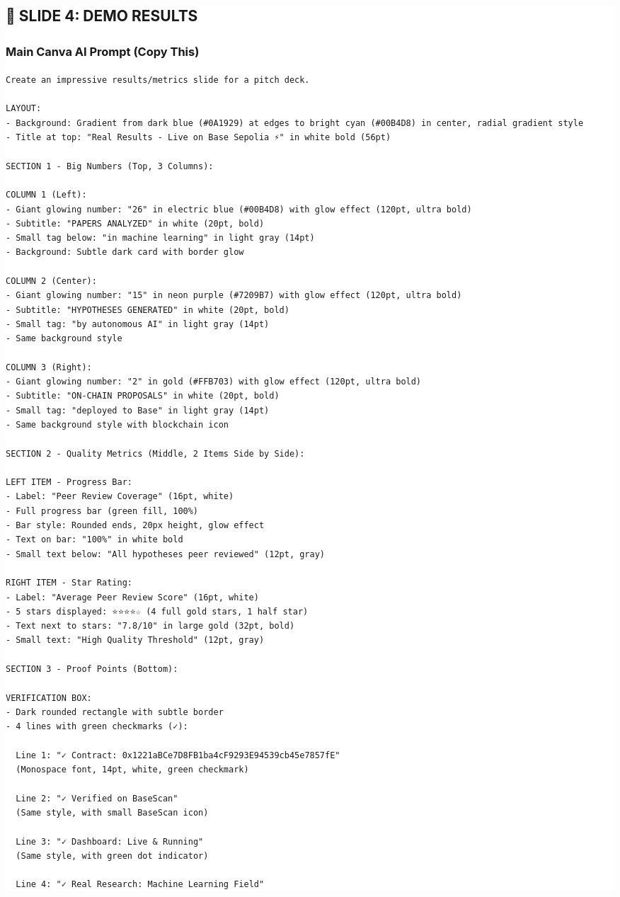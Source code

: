 
## 📄 **SLIDE 4: DEMO RESULTS**

### Main Canva AI Prompt (Copy This)
```
Create an impressive results/metrics slide for a pitch deck.

LAYOUT:
- Background: Gradient from dark blue (#0A1929) at edges to bright cyan (#00B4D8) in center, radial gradient style
- Title at top: "Real Results - Live on Base Sepolia ⚡" in white bold (56pt)

SECTION 1 - Big Numbers (Top, 3 Columns):

COLUMN 1 (Left):
- Giant glowing number: "26" in electric blue (#00B4D8) with glow effect (120pt, ultra bold)
- Subtitle: "PAPERS ANALYZED" in white (20pt, bold)
- Small tag below: "in machine learning" in light gray (14pt)
- Background: Subtle dark card with border glow

COLUMN 2 (Center):
- Giant glowing number: "15" in neon purple (#7209B7) with glow effect (120pt, ultra bold)
- Subtitle: "HYPOTHESES GENERATED" in white (20pt, bold)
- Small tag: "by autonomous AI" in light gray (14pt)
- Same background style

COLUMN 3 (Right):
- Giant glowing number: "2" in gold (#FFB703) with glow effect (120pt, ultra bold)
- Subtitle: "ON-CHAIN PROPOSALS" in white (20pt, bold)
- Small tag: "deployed to Base" in light gray (14pt)
- Same background style with blockchain icon

SECTION 2 - Quality Metrics (Middle, 2 Items Side by Side):

LEFT ITEM - Progress Bar:
- Label: "Peer Review Coverage" (16pt, white)
- Full progress bar (green fill, 100%)
- Bar style: Rounded ends, 20px height, glow effect
- Text on bar: "100%" in white bold
- Small text below: "All hypotheses peer reviewed" (12pt, gray)

RIGHT ITEM - Star Rating:
- Label: "Average Peer Review Score" (16pt, white)
- 5 stars displayed: ⭐⭐⭐⭐☆ (4 full gold stars, 1 half star)
- Text next to stars: "7.8/10" in large gold (32pt, bold)
- Small text: "High Quality Threshold" (12pt, gray)

SECTION 3 - Proof Points (Bottom):

VERIFICATION BOX:
- Dark rounded rectangle with subtle border
- 4 lines with green checkmarks (✓):

  Line 1: "✓ Contract: 0x1221aBCe7D8FB1ba4cF9293E94539cb45e7857fE"
  (Monospace font, 14pt, white, green checkmark)

  Line 2: "✓ Verified on BaseScan"
  (Same style, with small BaseScan icon)

  Line 3: "✓ Dashboard: Live & Running"
  (Same style, with green dot indicator)

  Line 4: "✓ Real Research: Machine Learning Field"
```
